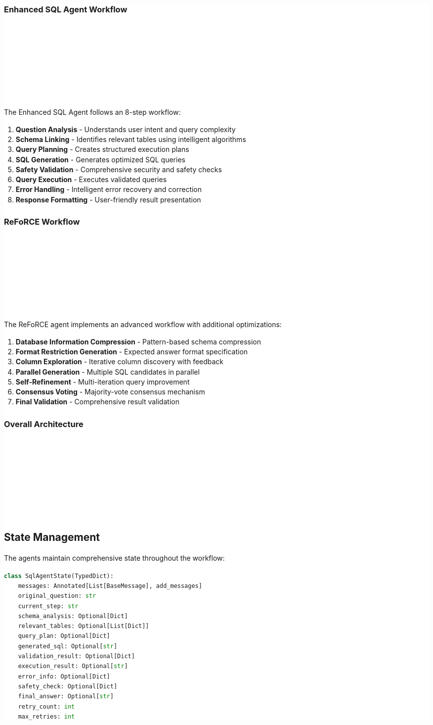 ### Enhanced SQL Agent Workflow

![Enhanced SQL Agent Workflow](enhanced-sql-agent-workflow.mmd)

The Enhanced SQL Agent follows an 8-step workflow:

1. **Question Analysis** - Understands user intent and query complexity
2. **Schema Linking** - Identifies relevant tables using intelligent algorithms
3. **Query Planning** - Creates structured execution plans
4. **SQL Generation** - Generates optimized SQL queries
5. **Safety Validation** - Comprehensive security and safety checks
6. **Query Execution** - Executes validated queries
7. **Error Handling** - Intelligent error recovery and correction
8. **Response Formatting** - User-friendly result presentation

### ReFoRCE Workflow

![ReFoRCE SQL Agent Workflow](reforce-sql-agent-workflow.mmd)

The ReFoRCE agent implements an advanced workflow with additional optimizations:

1. **Database Information Compression** - Pattern-based schema compression
2. **Format Restriction Generation** - Expected answer format specification
3. **Column Exploration** - Iterative column discovery with feedback
4. **Parallel Generation** - Multiple SQL candidates in parallel
5. **Self-Refinement** - Multi-iteration query improvement
6. **Consensus Voting** - Majority-vote consensus mechanism
7. **Final Validation** - Comprehensive result validation

### Overall Architecture

![SQL Agent Architecture Overview](sql-agent-architecture.mmd)

## State Management

The agents maintain comprehensive state throughout the workflow:

```python
class SqlAgentState(TypedDict):
    messages: Annotated[List[BaseMessage], add_messages]
    original_question: str
    current_step: str
    schema_analysis: Optional[Dict]
    relevant_tables: Optional[List[Dict]]
    query_plan: Optional[Dict]
    generated_sql: Optional[str]
    validation_result: Optional[Dict]
    execution_result: Optional[str]
    error_info: Optional[Dict]
    safety_check: Optional[Dict]
    final_answer: Optional[str]
    retry_count: int
    max_retries: int
```

